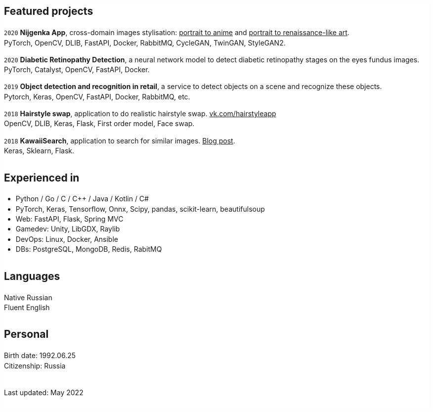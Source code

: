 ## Featured projects

`2020`
**Nijgenka App**, cross-domain images stylisation: [portrait to anime](https://vk.link/nijigenka_ai) and [portrait to renaissance-like art](https://vk.link/portrait2art).  
PyTorch, OpenCV, DLIB, FastAPI, Docker, RabbitMQ, CycleGAN, TwinGAN, StyleGAN2.

`2020`
**Diabetic Retinopathy Detection**, a neural network model to detect diabetic retinopathy stages on the eyes fundus images.  
PyTorch, Catalyst, OpenCV, FastAPI, Docker.

`2019`
**Object detection and recognition in retail**, a service to detect objects on a scene and recognize these objects.  
Pytorch, Keras, OpenCV, FastAPI, Docker, RabbitMQ, etc.

`2018`
**Hairstyle swap**, application to do realistic hairstyle swap. [vk.com/hairstyleapp](https://vk.com/hairstyleapp)  
OpenCV, DLIB, Keras, Flask, First order model, Face swap.

`2018`
**KawaiiSearch**, application to search for similar images. [Blog post](https://medium.com/@senior_sigan/similar-images-search-ce433491059b).  
Keras, Sklearn, Flask.

## Experienced in

- Python / Go / C / C++ / Java / Kotlin / C#
- PyTorch, Keras, Tensorflow, Onnx, Scipy, pandas, scikit-learn, beautifulsoup
- Web: FastAPI, Flask, Spring MVC
- Gamedev: Unity, LibGDX, Raylib
- DevOps: Linux, Docker, Ansible
- DBs: PostgreSQL, MongoDB, Redis, RabitMQ

## Languages

Native Russian  
Fluent English

## Personal

Birth date: 1992.06.25  
Citizenship: Russia

<br/>Last updated: May 2022<br/><br/>

